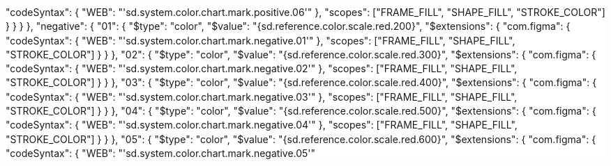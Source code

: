 "codeSyntax": {
"WEB": "'sd.system.color.chart.mark.positive.06'"
},
"scopes": ["FRAME_FILL", "SHAPE_FILL", "STROKE_COLOR"]
}
}
}
},
"negative": {
"01": {
"$type": "color",
                "$value": "{sd.reference.color.scale.red.200}",
"$extensions": {
                  "com.figma": {
                    "codeSyntax": {
                      "WEB": "'sd.system.color.chart.mark.negative.01'"
                    },
                    "scopes": ["FRAME_FILL", "SHAPE_FILL", "STROKE_COLOR"]
                  }
                }
              },
              "02": {
                "$type": "color",
"$value": "{sd.reference.color.scale.red.300}",
                "$extensions": {
"com.figma": {
"codeSyntax": {
"WEB": "'sd.system.color.chart.mark.negative.02'"
},
"scopes": ["FRAME_FILL", "SHAPE_FILL", "STROKE_COLOR"]
}
}
},
"03": {
"$type": "color",
                "$value": "{sd.reference.color.scale.red.400}",
"$extensions": {
                  "com.figma": {
                    "codeSyntax": {
                      "WEB": "'sd.system.color.chart.mark.negative.03'"
                    },
                    "scopes": ["FRAME_FILL", "SHAPE_FILL", "STROKE_COLOR"]
                  }
                }
              },
              "04": {
                "$type": "color",
"$value": "{sd.reference.color.scale.red.500}",
                "$extensions": {
"com.figma": {
"codeSyntax": {
"WEB": "'sd.system.color.chart.mark.negative.04'"
},
"scopes": ["FRAME_FILL", "SHAPE_FILL", "STROKE_COLOR"]
}
}
},
"05": {
"$type": "color",
                "$value": "{sd.reference.color.scale.red.600}",
"$extensions": {
                  "com.figma": {
                    "codeSyntax": {
                      "WEB": "'sd.system.color.chart.mark.negative.05'"